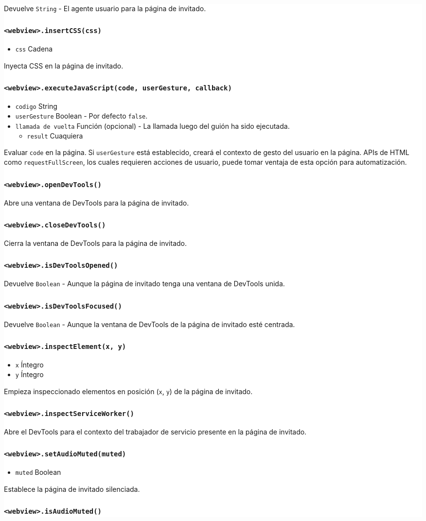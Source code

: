 Devuelve `String` - El agente usuario para la página de invitado.

### `<webview>.insertCSS(css)`

* `css` Cadena

Inyecta CSS en la página de invitado.

### `<webview>.executeJavaScript(code, userGesture, callback)`

* `codigo` String
* `userGesture` Boolean - Por defecto `false`.
* `llamada de vuelta` Función (opcional) - La llamada luego del guión ha sido ejecutada. 
  * `result` Cuaquiera

Evaluar `code` en la página. Si `userGesture` está establecido, creará el contexto de gesto del usuario en la página. APIs de HTML como `requestFullScreen`, los cuales requieren acciones de usuario, puede tomar ventaja de esta opción para automatización.

### `<webview>.openDevTools()`

Abre una ventana de DevTools para la página de invitado.

### `<webview>.closeDevTools()`

Cierra la ventana de DevTools para la página de invitado.

### `<webview>.isDevToolsOpened()`

Devuelve `Boolean` - Aunque la página de invitado tenga una ventana de DevTools unida.

### `<webview>.isDevToolsFocused()`

Devuelve `Boolean` - Aunque la ventana de DevTools de la página de invitado esté centrada.

### `<webview>.inspectElement(x, y)`

* `x` Íntegro
* `y` Íntegro

Empieza inspeccionado elementos en posición (`x`, `y`) de la página de invitado.

### `<webview>.inspectServiceWorker()`

Abre el DevTools para el contexto del trabajador de servicio presente en la página de invitado.

### `<webview>.setAudioMuted(muted)`

* `muted` Boolean

Establece la página de invitado silenciada.

### `<webview>.isAudioMuted()`
